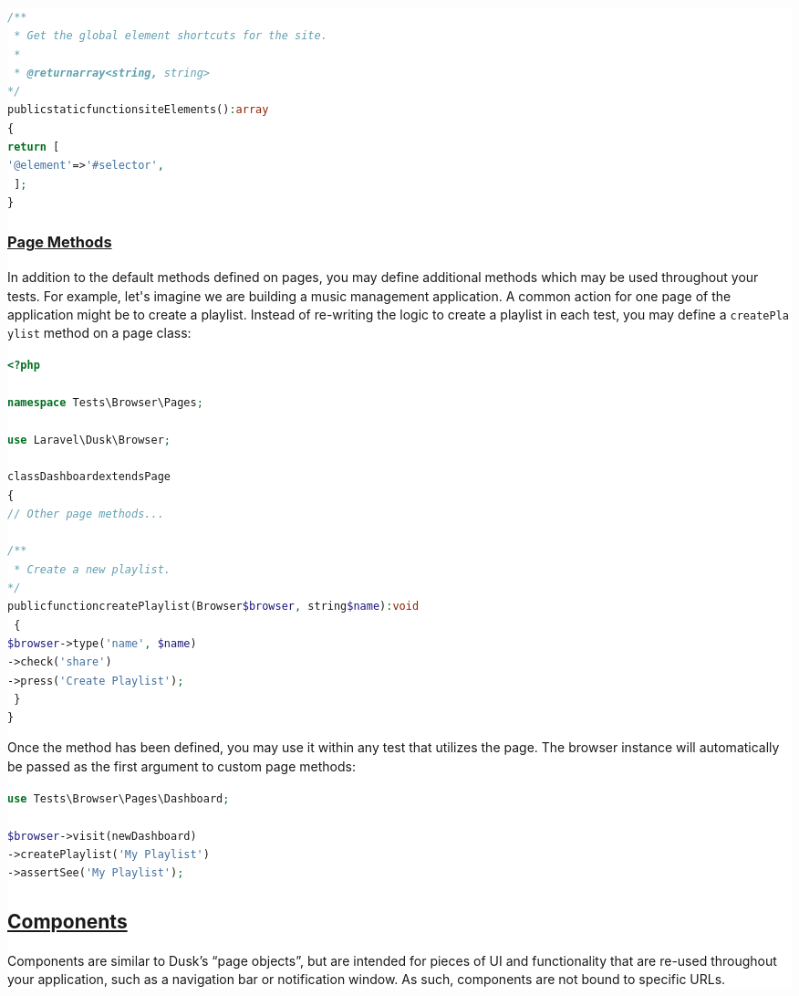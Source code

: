 ```php	
/**
 * Get the global element shortcuts for the site.
 *
 * @returnarray<string, string>
*/
publicstaticfunctionsiteElements():array
{
return [
'@element'=>'#selector',
 ];
}
```
### [Page Methods](#page-methods)
In addition to the default methods defined on pages, you may define additional methods which may be used throughout your tests. For example, let's imagine we are building a music management application. A common action for one page of the application might be to create a playlist. Instead of re-writing the logic to create a playlist in each test, you may define a `createPlaylist` method on a page class:

```php	
<?php
 
namespace Tests\Browser\Pages;
 
use Laravel\Dusk\Browser;
 
classDashboardextendsPage
{
// Other page methods...
 
/**
 * Create a new playlist.
*/
publicfunctioncreatePlaylist(Browser$browser, string$name):void
 {
$browser->type('name', $name)
->check('share')
->press('Create Playlist');
 }
}
```
Once the method has been defined, you may use it within any test that utilizes the page. The browser instance will automatically be passed as the first argument to custom page methods:

```php	
use Tests\Browser\Pages\Dashboard;
 
$browser->visit(newDashboard)
->createPlaylist('My Playlist')
->assertSee('My Playlist');
```
## [Components](#components)
Components are similar to Dusk’s “page objects”, but are intended for pieces of UI and functionality that are re-used throughout your application, such as a navigation bar or notification window. As such, components are not bound to specific URLs.
